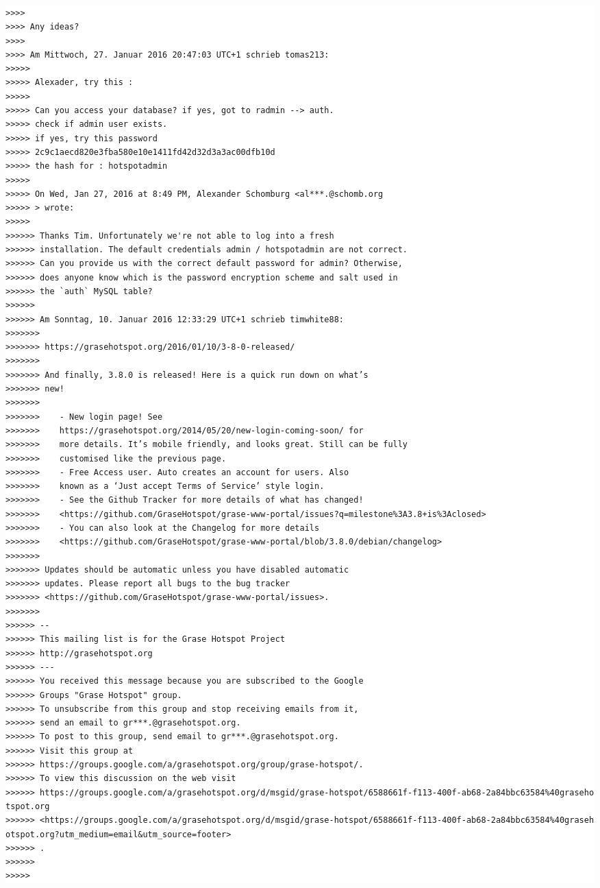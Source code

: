 ```
>>>>
>>>> Any ideas?
>>>>
>>>> Am Mittwoch, 27. Januar 2016 20:47:03 UTC+1 schrieb tomas213:
>>>>>
>>>>> Alexader, try this :
>>>>>
>>>>> Can you access your database? if yes, got to radmin --> auth.
>>>>> check if admin user exists.
>>>>> if yes, try this password
>>>>> 2c9c1aecd820e3fba580e10e1411fd42d32d3a3ac00dfb10d
>>>>> the hash for : hotspotadmin
>>>>>
>>>>> On Wed, Jan 27, 2016 at 8:49 PM, Alexander Schomburg <al***.@schomb.org
>>>>> > wrote:
>>>>>
>>>>>> Thanks Tim. Unfortunately we're not able to log into a fresh
>>>>>> installation. The default credentials admin / hotspotadmin are not correct.
>>>>>> Can you provide us with the correct default password for admin? Otherwise,
>>>>>> does anyone know which is the password encryption scheme and salt used in
>>>>>> the `auth` MySQL table?
>>>>>>
>>>>>> Am Sonntag, 10. Januar 2016 12:33:29 UTC+1 schrieb timwhite88:
>>>>>>>
>>>>>>> https://grasehotspot.org/2016/01/10/3-8-0-released/
>>>>>>>
>>>>>>> And finally, 3.8.0 is released! Here is a quick run down on what’s
>>>>>>> new!
>>>>>>>
>>>>>>>    - New login page! See
>>>>>>>    https://grasehotspot.org/2014/05/20/new-login-coming-soon/ for
>>>>>>>    more details. It’s mobile friendly, and looks great. Still can be fully
>>>>>>>    customised like the previous page.
>>>>>>>    - Free Access user. Auto creates an account for users. Also
>>>>>>>    known as a ‘Just accept Terms of Service’ style login.
>>>>>>>    - See the Github Tracker for more details of what has changed!
>>>>>>>    <https://github.com/GraseHotspot/grase-www-portal/issues?q=milestone%3A3.8+is%3Aclosed>
>>>>>>>    - You can also look at the Changelog for more details
>>>>>>>    <https://github.com/GraseHotspot/grase-www-portal/blob/3.8.0/debian/changelog>
>>>>>>>
>>>>>>> Updates should be automatic unless you have disabled automatic
>>>>>>> updates. Please report all bugs to the bug tracker
>>>>>>> <https://github.com/GraseHotspot/grase-www-portal/issues>.
>>>>>>>
>>>>>> --
>>>>>> This mailing list is for the Grase Hotspot Project
>>>>>> http://grasehotspot.org
>>>>>> ---
>>>>>> You received this message because you are subscribed to the Google
>>>>>> Groups "Grase Hotspot" group.
>>>>>> To unsubscribe from this group and stop receiving emails from it,
>>>>>> send an email to gr***.@grasehotspot.org.
>>>>>> To post to this group, send email to gr***.@grasehotspot.org.
>>>>>> Visit this group at
>>>>>> https://groups.google.com/a/grasehotspot.org/group/grase-hotspot/.
>>>>>> To view this discussion on the web visit
>>>>>> https://groups.google.com/a/grasehotspot.org/d/msgid/grase-hotspot/6588661f-f113-400f-ab68-2a84bbc63584%40grasehotspot.org
>>>>>> <https://groups.google.com/a/grasehotspot.org/d/msgid/grase-hotspot/6588661f-f113-400f-ab68-2a84bbc63584%40grasehotspot.org?utm_medium=email&utm_source=footer>
>>>>>> .
>>>>>>
>>>>>
```